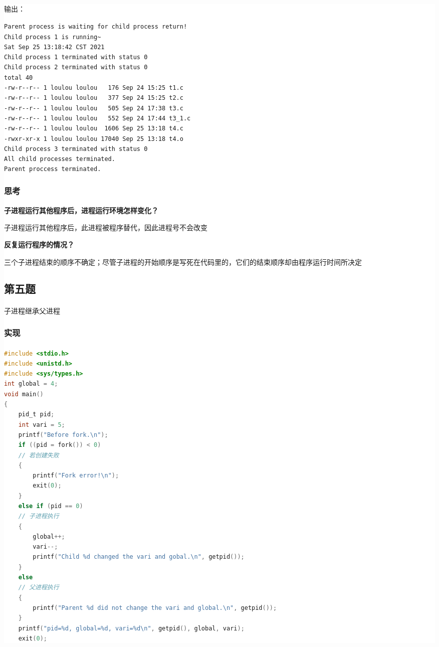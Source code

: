 输出：

```text
Parent process is waiting for child process return!
Child process 1 is running~
Sat Sep 25 13:18:42 CST 2021
Child process 1 terminated with status 0
Child process 2 terminated with status 0
total 40
-rw-r--r-- 1 loulou loulou   176 Sep 24 15:25 t1.c
-rw-r--r-- 1 loulou loulou   377 Sep 24 15:25 t2.c
-rw-r--r-- 1 loulou loulou   505 Sep 24 17:38 t3.c
-rw-r--r-- 1 loulou loulou   552 Sep 24 17:44 t3_1.c
-rw-r--r-- 1 loulou loulou  1606 Sep 25 13:18 t4.c
-rwxr-xr-x 1 loulou loulou 17040 Sep 25 13:18 t4.o
Child process 3 terminated with status 0
All child processes terminated.
Parent proccess terminated.
```

### 思考

**子进程运行其他程序后，进程运行环境怎样变化？**

子进程运行其他程序后，此进程被程序替代，因此进程号不会改变

**反复运行程序的情况？**

三个子进程结束的顺序不确定；尽管子进程的开始顺序是写死在代码里的，它们的结束顺序却由程序运行时间所决定

## 第五题

子进程继承父进程

### 实现

```c
#include <stdio.h>
#include <unistd.h>
#include <sys/types.h>
int global = 4;
void main()
{
    pid_t pid;
    int vari = 5;
    printf("Before fork.\n");
    if ((pid = fork()) < 0)
    // 若创建失败
    {
        printf("Fork error!\n");
        exit(0);
    }
    else if (pid == 0)
    // 子进程执行
    {
        global++;
        vari--;
        printf("Child %d changed the vari and gobal.\n", getpid());
    }
    else
    // 父进程执行
    {
        printf("Parent %d did not change the vari and global.\n", getpid());
    }
    printf("pid=%d, global=%d, vari=%d\n", getpid(), global, vari);
    exit(0);
```
